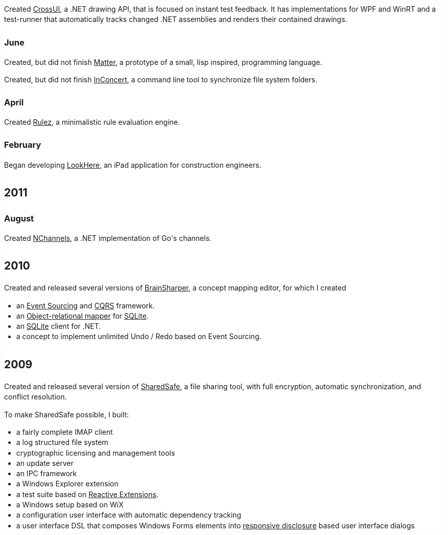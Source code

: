 Created [CrossUI](https://github.com/pragmatrix/CrossUI), a .NET drawing API, that is focused on instant test feedback. It has implementations for WPF and WinRT and a test-runner that automatically tracks changed .NET assemblies and renders their contained drawings.

### June

Created, but did not finish [Matter](https://github.com/pragmatrix/matter), a prototype of a small, lisp inspired, programming language.

Created, but did not finish [InConcert](https://github.com/pragmatrix/InConcert), a command line tool to synchronize file system folders.

### April

Created [Rulez](https://github.com/pragmatrix/Rulez), a minimalistic rule evaluation engine.

### February

Began developing [LookHere](http://www.lookhere.pro), an iPad application for construction engineers.

## 2011

### August

Created [NChannels](https://github.com/pragmatrix/NChannels), a .NET implementation of Go's channels.

## 2010

Created and released several versions of [BrainSharper](http://www.brainsharper.com/), a concept mapping editor, for which I created

- an [Event Sourcing](http://martinfowler.com/eaaDev/EventSourcing.html) and [CQRS](http://martinfowler.com/bliki/CQRS.html) framework.
- an [Object-relational mapper](http://en.wikipedia.org/wiki/Object-relational_mapping) for [SQLite](https://sqlite.org/).
- an [SQLite](https://sqlite.org/) client for .NET.
- a concept to implement unlimited Undo / Redo based on Event Sourcing.

## 2009

Created and released several version of [SharedSafe](https://www.sharedsafe.com/), a file sharing tool, with full encryption, automatic synchronization, and conflict resolution.

To make SharedSafe possible, I built:

- a fairly complete IMAP client
- a log structured file system
- cryptographic licensing and management tools
- an update server
- an IPC framework
- a Windows Explorer extension
- a test suite based on [Reactive Extensions](https://rx.codeplex.com/). 
- a Windows setup based on WiX
- a configuration user interface with automatic dependency tracking
- a user interface DSL that composes Windows Forms elements into [responsive disclosure](http://designinginterfaces.com/firstedition/index.php?page=Responsive_Disclosure) based user interface dialogs
